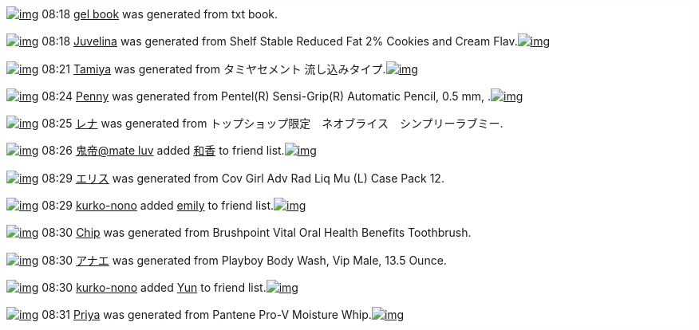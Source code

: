 [![img](http://kacdn08.appspot.com/6158652121546752/9438.png)](http://www.barcodekanojo.com/kanojo/2820233/gel%20book) 08:18 [gel book](http://www.barcodekanojo.com/kanojo/2820233/gel%20book) was generated from txt book.

[![img](http://kacdn01.appspot.com/4961322345168896/b3df.png)](http://www.barcodekanojo.com/kanojo/2820234/Juvelina) 08:18 [Juvelina](http://www.barcodekanojo.com/kanojo/2820234/Juvelina) was generated from Shelf Stable Reduced Fat 2% Cookies and Cream Flav.[![img](http://kacdn09.appspot.com/6539086097547264/0080.jpg)](http://www.barcodekanojo.com/product_images/barcode/5401881/1393283827/50x50xShelf,P20Stable,P20Reduced,P20Fat,P202,P25,P20Cookies,P20and,P20Cream,P20Flav.jpg,qw=88,ah=88.pagespeed.ic.AIDdYZ1Iyr.jpg)

[![img](http://kacdn06.appspot.com/4674005676064768/c0c1.png)](http://www.barcodekanojo.com/kanojo/2820235/Tamiya) 08:21 [Tamiya](http://www.barcodekanojo.com/kanojo/2820235/Tamiya) was generated from タミヤセメント 流し込みタイプ.[![img](http://kacdn03.appspot.com/5429303055482880/d895.jpg)](http://www.barcodekanojo.com/product_images/barcode/5401882/1393284061/%E3%82%BF%E3%83%9F%E3%83%A4%E3%82%BB%E3%83%A1%E3%83%B3%E3%83%88%20%E6%B5%81%E3%81%97%E8%BE%BC%E3%81%BF%E3%82%BF%E3%82%A4%E3%83%97.jpg)

[![img](http://kacdn04.appspot.com/6343742663426048/55da.png)](http://www.barcodekanojo.com/kanojo/2820236/Penny) 08:24 [Penny](http://www.barcodekanojo.com/kanojo/2820236/Penny) was generated from Pentel(R) Sensi-Grip(R) Automatic Pencil, 0.5 mm, .[![img](http://kacdn01.appspot.com/6517602402697216/bf53.jpg)](http://www.barcodekanojo.com/product_images/barcode/5401883/1393284194/Pentel%28R%29%20Sensi-Grip%28R%29%20Automatic%20Pencil%2C%200.5%20mm%2C%20.jpg)

[![img](http://kacdn01.appspot.com/6266149515821056/bb83.png)](http://www.barcodekanojo.com/kanojo/2820237/%E3%83%AC%E3%83%8A) 08:25 [レナ](http://www.barcodekanojo.com/kanojo/2820237/%E3%83%AC%E3%83%8A) was generated from トップショップ限定　ネオブライス　シンプリーラブミー.

[![img](http://kacdn01.appspot.com/6476353536786432/2d61.jpg)](http://www.barcodekanojo.com/user/326341/%E9%AC%BC%E5%B8%9D%40mate%20luv) 08:26 [鬼帝@mate luv](http://www.barcodekanojo.com/user/326341/%E9%AC%BC%E5%B8%9D%40mate%20luv) added [和香](http://www.barcodekanojo.com/kanojo/341/%E5%92%8C%E9%A6%99) to friend list.[![img](http://img844.imageshack.us/img844/8610/47pu.png)](http://www.barcodekanojo.com/kanojo/341/%E5%92%8C%E9%A6%99)

[![img](http://img38.imageshack.us/img38/9906/zlrz.png)](http://www.barcodekanojo.com/kanojo/2820238/%E3%82%A8%E3%83%AA%E3%82%B9) 08:29 [エリス](http://www.barcodekanojo.com/kanojo/2820238/%E3%82%A8%E3%83%AA%E3%82%B9) was generated from Cov Girl Adv Rad Liq Mu (L) Case Pack 12.

[![img](http://kacdn02.appspot.com/6094267072118784/77fa.jpg)](http://www.barcodekanojo.com/user/441737/kurko-nono) 08:29 [kurko-nono](http://www.barcodekanojo.com/user/441737/kurko-nono) added [emily](http://www.barcodekanojo.com/kanojo/2510680/emily) to friend list.[![img](http://kacdn09.appspot.com/4685363717079040/d241.png)](http://www.barcodekanojo.com/kanojo/2510680/emily)

[![img](http://kacdn02.appspot.com/6644864699596800/8702.png)](http://www.barcodekanojo.com/kanojo/2820239/Chip) 08:30 [Chip](http://www.barcodekanojo.com/kanojo/2820239/Chip) was generated from Brushpoint Vital Oral Health Benefits Toothbrush.

[![img](http://kacdn05.appspot.com/5761998469988352/2ecf.png)](http://www.barcodekanojo.com/kanojo/2820240/%E3%82%A2%E3%83%8A%E3%82%A8) 08:30 [アナエ](http://www.barcodekanojo.com/kanojo/2820240/%E3%82%A2%E3%83%8A%E3%82%A8) was generated from Playboy Body Wash, Vip Male, 13.5 Ounce.

[![img](http://kacdn02.appspot.com/6094267072118784/77fa.jpg)](http://www.barcodekanojo.com/user/441737/kurko-nono) 08:30 [kurko-nono](http://www.barcodekanojo.com/user/441737/kurko-nono) added [Yun](http://www.barcodekanojo.com/kanojo/2577853/Yun) to friend list.[![img](http://kacdn02.appspot.com/4957418488332288/88ec.png)](http://www.barcodekanojo.com/kanojo/2577853/Yun)

[![img](http://kacdn01.appspot.com/6085162278322176/7e28.png)](http://www.barcodekanojo.com/kanojo/2820241/Priya) 08:31 [Priya](http://www.barcodekanojo.com/kanojo/2820241/Priya) was generated from Pantene Pro-V Moisture Whip.[![img](http://kacdn06.appspot.com/5113810327175168/4958.jpg)](http://www.barcodekanojo.com/product_images/barcode/5401890/1393284626/Pantene%20Pro-V%20Moisture%20Whip.jpg)

